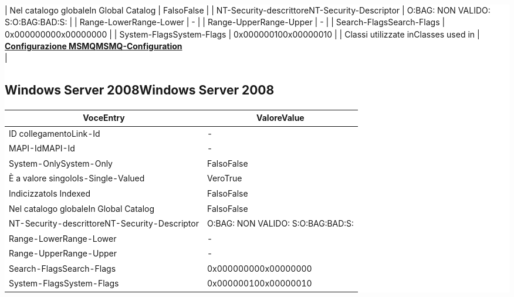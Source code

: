 | <span data-ttu-id="7109b-186">Nel catalogo globale</span><span class="sxs-lookup"><span data-stu-id="7109b-186">In Global Catalog</span></span>      | <span data-ttu-id="7109b-187">Falso</span><span class="sxs-lookup"><span data-stu-id="7109b-187">False</span></span>                                                        |
| <span data-ttu-id="7109b-188">NT-Security-descrittore</span><span class="sxs-lookup"><span data-stu-id="7109b-188">NT-Security-Descriptor</span></span> | <span data-ttu-id="7109b-189">O:BAG: NON VALIDO: S:</span><span class="sxs-lookup"><span data-stu-id="7109b-189">O:BAG:BAD:S:</span></span>                                                 |
| <span data-ttu-id="7109b-190">Range-Lower</span><span class="sxs-lookup"><span data-stu-id="7109b-190">Range-Lower</span></span>            | \-                                                           |
| <span data-ttu-id="7109b-191">Range-Upper</span><span class="sxs-lookup"><span data-stu-id="7109b-191">Range-Upper</span></span>            | \-                                                           |
| <span data-ttu-id="7109b-192">Search-Flags</span><span class="sxs-lookup"><span data-stu-id="7109b-192">Search-Flags</span></span>           | <span data-ttu-id="7109b-193">0x00000000</span><span class="sxs-lookup"><span data-stu-id="7109b-193">0x00000000</span></span>                                                   |
| <span data-ttu-id="7109b-194">System-Flags</span><span class="sxs-lookup"><span data-stu-id="7109b-194">System-Flags</span></span>           | <span data-ttu-id="7109b-195">0x00000010</span><span class="sxs-lookup"><span data-stu-id="7109b-195">0x00000010</span></span>                                                   |
| <span data-ttu-id="7109b-196">Classi utilizzate in</span><span class="sxs-lookup"><span data-stu-id="7109b-196">Classes used in</span></span>        | [<span data-ttu-id="7109b-197">**Configurazione MSMQ**</span><span class="sxs-lookup"><span data-stu-id="7109b-197">**MSMQ-Configuration**</span></span>](c-msmqconfiguration.md)<br/> |



## <a name="windows-server-2008"></a><span data-ttu-id="7109b-198">Windows Server 2008</span><span class="sxs-lookup"><span data-stu-id="7109b-198">Windows Server 2008</span></span>



| <span data-ttu-id="7109b-199">Voce</span><span class="sxs-lookup"><span data-stu-id="7109b-199">Entry</span></span> | <span data-ttu-id="7109b-200">Valore</span><span class="sxs-lookup"><span data-stu-id="7109b-200">Value</span></span> |
|------------------------|--------------------------------------------------------------|
| <span data-ttu-id="7109b-201">ID collegamento</span><span class="sxs-lookup"><span data-stu-id="7109b-201">Link-Id</span></span>                | \-                                                           |
| <span data-ttu-id="7109b-202">MAPI-Id</span><span class="sxs-lookup"><span data-stu-id="7109b-202">MAPI-Id</span></span>                | \-                                                           |
| <span data-ttu-id="7109b-203">System-Only</span><span class="sxs-lookup"><span data-stu-id="7109b-203">System-Only</span></span>            | <span data-ttu-id="7109b-204">Falso</span><span class="sxs-lookup"><span data-stu-id="7109b-204">False</span></span>                                                        |
| <span data-ttu-id="7109b-205">È a valore singolo</span><span class="sxs-lookup"><span data-stu-id="7109b-205">Is-Single-Valued</span></span>       | <span data-ttu-id="7109b-206">Vero</span><span class="sxs-lookup"><span data-stu-id="7109b-206">True</span></span>                                                         |
| <span data-ttu-id="7109b-207">Indicizzato</span><span class="sxs-lookup"><span data-stu-id="7109b-207">Is Indexed</span></span>             | <span data-ttu-id="7109b-208">Falso</span><span class="sxs-lookup"><span data-stu-id="7109b-208">False</span></span>                                                        |
| <span data-ttu-id="7109b-209">Nel catalogo globale</span><span class="sxs-lookup"><span data-stu-id="7109b-209">In Global Catalog</span></span>      | <span data-ttu-id="7109b-210">Falso</span><span class="sxs-lookup"><span data-stu-id="7109b-210">False</span></span>                                                        |
| <span data-ttu-id="7109b-211">NT-Security-descrittore</span><span class="sxs-lookup"><span data-stu-id="7109b-211">NT-Security-Descriptor</span></span> | <span data-ttu-id="7109b-212">O:BAG: NON VALIDO: S:</span><span class="sxs-lookup"><span data-stu-id="7109b-212">O:BAG:BAD:S:</span></span>                                                 |
| <span data-ttu-id="7109b-213">Range-Lower</span><span class="sxs-lookup"><span data-stu-id="7109b-213">Range-Lower</span></span>            | \-                                                           |
| <span data-ttu-id="7109b-214">Range-Upper</span><span class="sxs-lookup"><span data-stu-id="7109b-214">Range-Upper</span></span>            | \-                                                           |
| <span data-ttu-id="7109b-215">Search-Flags</span><span class="sxs-lookup"><span data-stu-id="7109b-215">Search-Flags</span></span>           | <span data-ttu-id="7109b-216">0x00000000</span><span class="sxs-lookup"><span data-stu-id="7109b-216">0x00000000</span></span>                                                   |
| <span data-ttu-id="7109b-217">System-Flags</span><span class="sxs-lookup"><span data-stu-id="7109b-217">System-Flags</span></span>           | <span data-ttu-id="7109b-218">0x00000010</span><span class="sxs-lookup"><span data-stu-id="7109b-218">0x00000010</span></span>                                                   |